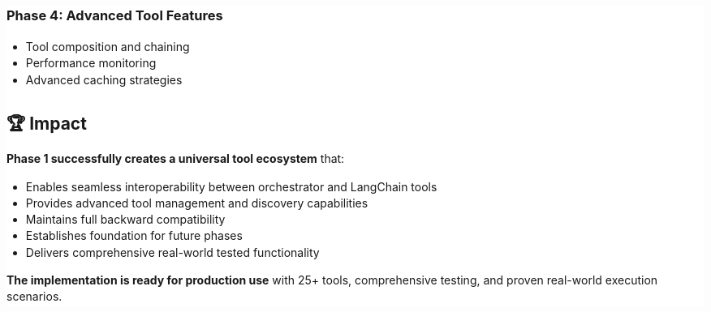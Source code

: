 ### Phase 4: Advanced Tool Features
- Tool composition and chaining
- Performance monitoring
- Advanced caching strategies

## 🏆 Impact

**Phase 1 successfully creates a universal tool ecosystem** that:
- Enables seamless interoperability between orchestrator and LangChain tools
- Provides advanced tool management and discovery capabilities
- Maintains full backward compatibility
- Establishes foundation for future phases
- Delivers comprehensive real-world tested functionality

**The implementation is ready for production use** with 25+ tools, comprehensive testing, and proven real-world execution scenarios.